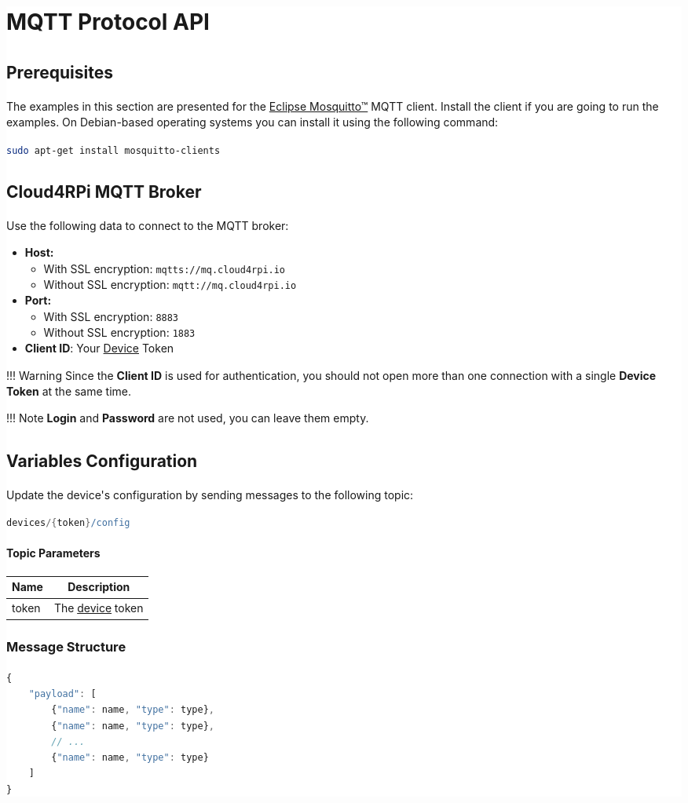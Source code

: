 MQTT Protocol API
=================


## Prerequisites

The examples in this section are presented for the [Eclipse Mosquitto™](https://mosquitto.org/) MQTT client. Install the client if you are going to run the examples. On Debian-based operating systems you can install it using the following command:

```sh
sudo apt-get install mosquitto-clients
```

## Cloud4RPi MQTT Broker

Use the following data to connect to the MQTT broker:

* **Host:**
    * With SSL encryption: `mqtts://mq.cloud4rpi.io`
    * Without SSL encryption: `mqtt://mq.cloud4rpi.io`
* **Port:**
    * With SSL encryption: `8883`
    * Without SSL encryption: `1883`
* **Client ID**: Your [Device](https://cloud4rpi.io/devices/) Token


!!! Warning
    Since the **Client ID** is used for authentication, you should not open more than one connection with a single **Device Token** at the same time.

!!! Note
    **Login** and **Password** are not used, you can leave them empty.


## Variables Configuration

Update the device's configuration by sending messages to the following topic:

```gradle
devices/{token}/config
```

#### Topic Parameters

Name      | Description
--------- | -----------------------
token     | The [device](https://cloud4rpi.io/devices) token

### Message Structure

```javascript
{
    "payload": [
        {"name": name, "type": type},
        {"name": name, "type": type},
        // ...
        {"name": name, "type": type}
    ]
}
```
